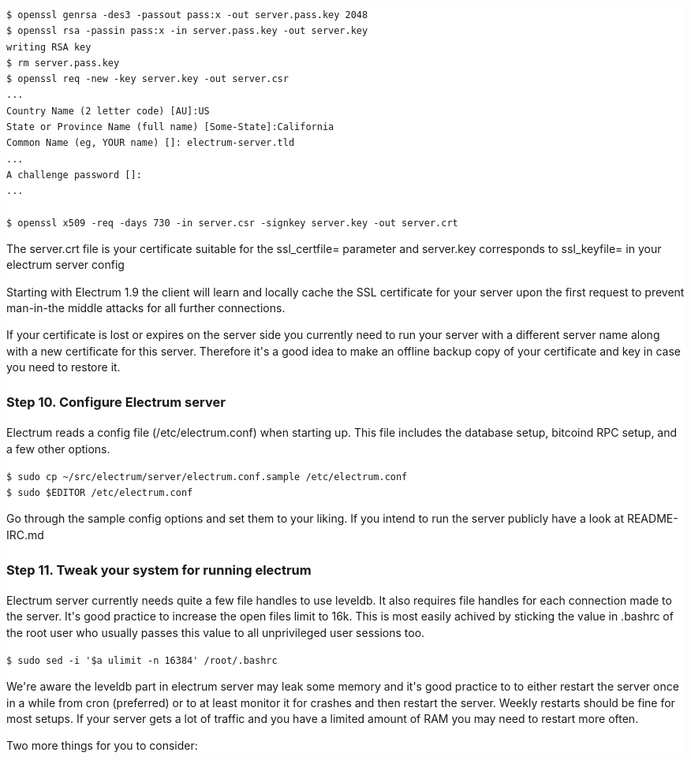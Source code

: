     $ openssl genrsa -des3 -passout pass:x -out server.pass.key 2048
    $ openssl rsa -passin pass:x -in server.pass.key -out server.key
    writing RSA key
    $ rm server.pass.key
    $ openssl req -new -key server.key -out server.csr
    ...
    Country Name (2 letter code) [AU]:US
    State or Province Name (full name) [Some-State]:California
    Common Name (eg, YOUR name) []: electrum-server.tld
    ...
    A challenge password []:
    ...

    $ openssl x509 -req -days 730 -in server.csr -signkey server.key -out server.crt

The server.crt file is your certificate suitable for the ssl_certfile= parameter and
server.key corresponds to ssl_keyfile= in your electrum server config

Starting with Electrum 1.9 the client will learn and locally cache the SSL certificate 
for your server upon the first request to prevent man-in-the middle attacks for all
further connections.

If your certificate is lost or expires on the server side you currently need to run
your server with a different server name along with a new certificate for this server.
Therefore it's a good idea to make an offline backup copy of your certificate and key
in case you need to restore it.

### Step 10. Configure Electrum server

Electrum reads a config file (/etc/electrum.conf) when starting up. This
file includes the database setup, bitcoind RPC setup, and a few other
options.

    $ sudo cp ~/src/electrum/server/electrum.conf.sample /etc/electrum.conf
    $ sudo $EDITOR /etc/electrum.conf

Go through the sample config options and set them to your liking.
If you intend to run the server publicly have a look at README-IRC.md 

### Step 11. Tweak your system for running electrum

Electrum server currently needs quite a few file handles to use leveldb. It also requires
file handles for each connection made to the server. It's good practice to increase the
open files limit to 16k. This is most easily achived by sticking the value in .bashrc of the
root user who usually passes this value to all unprivileged user sessions too.

    $ sudo sed -i '$a ulimit -n 16384' /root/.bashrc

We're aware the leveldb part in electrum server may leak some memory and it's good practice to
to either restart the server once in a while from cron (preferred) or to at least monitor 
it for crashes and then restart the server. Weekly restarts should be fine for most setups.
If your server gets a lot of traffic and you have a limited amount of RAM you may need to restart
more often.

Two more things for you to consider:
